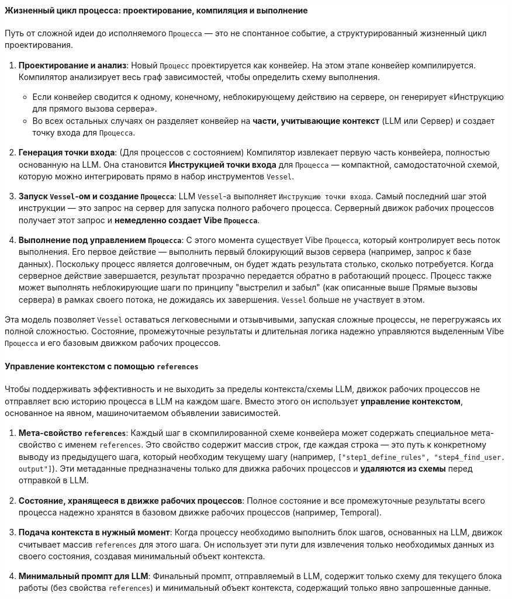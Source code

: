 #### Жизненный цикл процесса: проектирование, компиляция и выполнение

Путь от сложной идеи до исполняемого `Процесса` — это не спонтанное событие, а структурированный жизненный цикл проектирования.

1.  **Проектирование и анализ**: Новый `Процесс` проектируется как конвейер. На этом этапе конвейер компилируется. Компилятор анализирует весь граф зависимостей, чтобы определить схему выполнения.

    - Если конвейер сводится к одному, конечному, неблокирующему действию на сервере, он генерирует «Инструкцию для прямого вызова сервера».
    - Во всех остальных случаях он разделяет конвейер на **части, учитывающие контекст** (LLM или Сервер) и создает точку входа для `Процесса`.

2.  **Генерация точки входа**: (Для процессов с состоянием) Компилятор извлекает первую часть конвейера, полностью основанную на LLM. Она становится **Инструкцией точки входа** для `Процесса` — компактной, самодостаточной схемой, которую можно интегрировать прямо в набор инструментов `Vessel`.

3.  **Запуск `Vessel`-ом и создание `Процесса`**: LLM `Vessel`-а выполняет `Инструкцию точки входа`. Самый последний шаг этой инструкции — это запрос на сервер для запуска полного рабочего процесса. Серверный движок рабочих процессов получает этот запрос и **немедленно создает Vibe `Процесса`**.

4.  **Выполнение под управлением `Процесса`**: С этого момента существует Vibe `Процесса`, который контролирует весь поток выполнения. Его первое действие — выполнить первый блокирующий вызов сервера (например, запрос к базе данных). Поскольку процесс является долговечным, он будет ждать результата столько, сколько потребуется. Когда серверное действие завершается, результат прозрачно передается обратно в работающий процесс. Процесс также может выполнять неблокирующие шаги по принципу "выстрелил и забыл" (как описанные выше Прямые вызовы сервера) в рамках своего потока, не дожидаясь их завершения. `Vessel` больше не участвует в этом.

Эта модель позволяет `Vessel` оставаться легковесными и отзывчивыми, запуская сложные процессы, не перегружаясь их полной сложностью. Состояние, промежуточные результаты и длительная логика надежно управляются выделенным Vibe `Процесса` и его базовым движком рабочих процессов.

#### Управление контекстом с помощью `references`

Чтобы поддерживать эффективность и не выходить за пределы контекста/схемы LLM, движок рабочих процессов не отправляет всю историю процесса в LLM на каждом шаге. Вместо этого он использует **управление контекстом**, основанное на явном, машиночитаемом объявлении зависимостей.

1.  **Мета-свойство `references`**: Каждый шаг в скомпилированной схеме конвейера может содержать специальное мета-свойство с именем `references`. Это свойство содержит массив строк, где каждая строка — это путь к конкретному выводу из предыдущего шага, который необходим текущему шагу (например, `["step1_define_rules", "step4_find_user.output"]`). Эти метаданные предназначены только для движка рабочих процессов и **удаляются из схемы** перед отправкой в LLM.

2.  **Состояние, хранящееся в движке рабочих процессов**: Полное состояние и все промежуточные результаты всего процесса надежно хранятся в базовом движке рабочих процессов (например, Temporal).

3.  **Подача контекста в нужный момент**: Когда процессу необходимо выполнить блок шагов, основанных на LLM, движок считывает массив `references` для этого шага. Он использует эти пути для извлечения только необходимых данных из своего состояния, создавая минимальный объект контекста.

4.  **Минимальный промпт для LLM**: Финальный промпт, отправляемый в LLM, содержит только схему для текущего блока работы (без свойства `references`) и минимальный объект контекста, содержащий только явно запрошенные данные.
